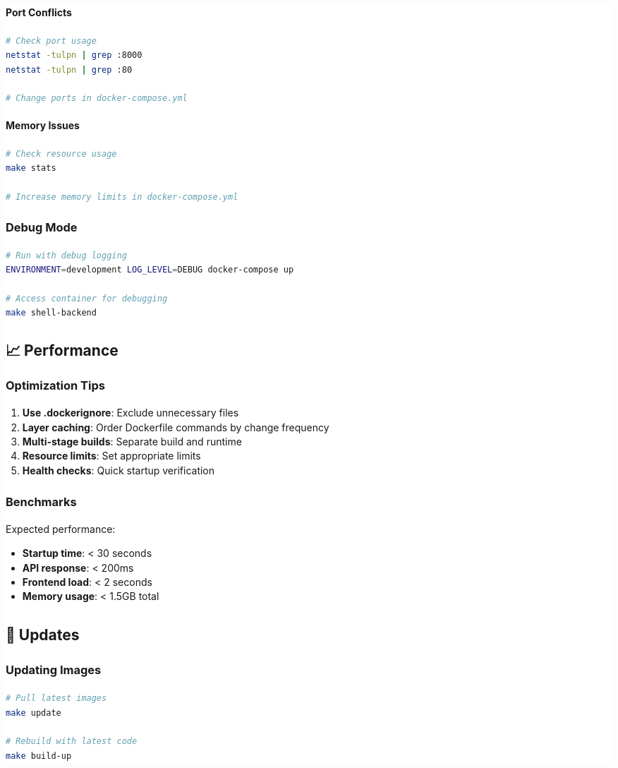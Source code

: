 #### Port Conflicts

```bash
# Check port usage
netstat -tulpn | grep :8000
netstat -tulpn | grep :80

# Change ports in docker-compose.yml
```

#### Memory Issues

```bash
# Check resource usage
make stats

# Increase memory limits in docker-compose.yml
```

### Debug Mode

```bash
# Run with debug logging
ENVIRONMENT=development LOG_LEVEL=DEBUG docker-compose up

# Access container for debugging
make shell-backend
```

## 📈 Performance

### Optimization Tips

1. **Use .dockerignore**: Exclude unnecessary files
2. **Layer caching**: Order Dockerfile commands by change frequency
3. **Multi-stage builds**: Separate build and runtime
4. **Resource limits**: Set appropriate limits
5. **Health checks**: Quick startup verification

### Benchmarks

Expected performance:
- **Startup time**: < 30 seconds
- **API response**: < 200ms
- **Frontend load**: < 2 seconds
- **Memory usage**: < 1.5GB total

## 🔄 Updates

### Updating Images

```bash
# Pull latest images
make update

# Rebuild with latest code
make build-up
```
